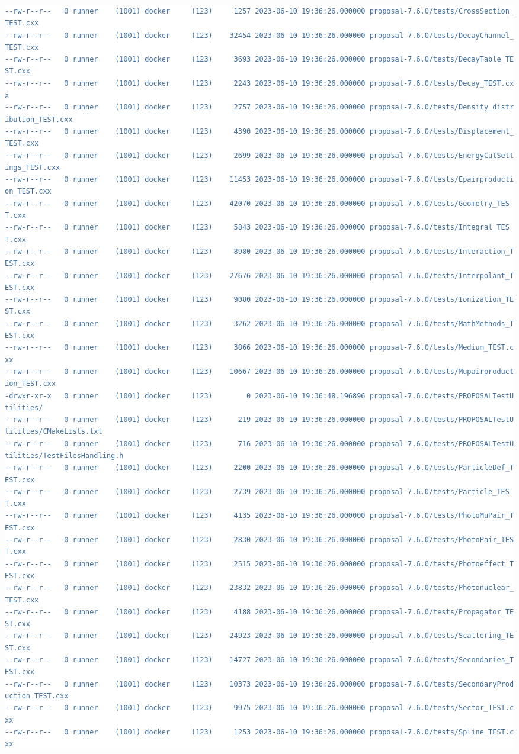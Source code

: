 ```diff
--rw-r--r--   0 runner    (1001) docker     (123)     1257 2023-06-10 19:36:26.000000 proposal-7.6.0/tests/CrossSection_TEST.cxx
--rw-r--r--   0 runner    (1001) docker     (123)    32454 2023-06-10 19:36:26.000000 proposal-7.6.0/tests/DecayChannel_TEST.cxx
--rw-r--r--   0 runner    (1001) docker     (123)     3693 2023-06-10 19:36:26.000000 proposal-7.6.0/tests/DecayTable_TEST.cxx
--rw-r--r--   0 runner    (1001) docker     (123)     2243 2023-06-10 19:36:26.000000 proposal-7.6.0/tests/Decay_TEST.cxx
--rw-r--r--   0 runner    (1001) docker     (123)     2757 2023-06-10 19:36:26.000000 proposal-7.6.0/tests/Density_distribution_TEST.cxx
--rw-r--r--   0 runner    (1001) docker     (123)     4390 2023-06-10 19:36:26.000000 proposal-7.6.0/tests/Displacement_TEST.cxx
--rw-r--r--   0 runner    (1001) docker     (123)     2699 2023-06-10 19:36:26.000000 proposal-7.6.0/tests/EnergyCutSettings_TEST.cxx
--rw-r--r--   0 runner    (1001) docker     (123)    11453 2023-06-10 19:36:26.000000 proposal-7.6.0/tests/Epairproduction_TEST.cxx
--rw-r--r--   0 runner    (1001) docker     (123)    42070 2023-06-10 19:36:26.000000 proposal-7.6.0/tests/Geometry_TEST.cxx
--rw-r--r--   0 runner    (1001) docker     (123)     5843 2023-06-10 19:36:26.000000 proposal-7.6.0/tests/Integral_TEST.cxx
--rw-r--r--   0 runner    (1001) docker     (123)     8980 2023-06-10 19:36:26.000000 proposal-7.6.0/tests/Interaction_TEST.cxx
--rw-r--r--   0 runner    (1001) docker     (123)    27676 2023-06-10 19:36:26.000000 proposal-7.6.0/tests/Interpolant_TEST.cxx
--rw-r--r--   0 runner    (1001) docker     (123)     9080 2023-06-10 19:36:26.000000 proposal-7.6.0/tests/Ionization_TEST.cxx
--rw-r--r--   0 runner    (1001) docker     (123)     3262 2023-06-10 19:36:26.000000 proposal-7.6.0/tests/MathMethods_TEST.cxx
--rw-r--r--   0 runner    (1001) docker     (123)     3866 2023-06-10 19:36:26.000000 proposal-7.6.0/tests/Medium_TEST.cxx
--rw-r--r--   0 runner    (1001) docker     (123)    10667 2023-06-10 19:36:26.000000 proposal-7.6.0/tests/Mupairproduction_TEST.cxx
-drwxr-xr-x   0 runner    (1001) docker     (123)        0 2023-06-10 19:36:48.196896 proposal-7.6.0/tests/PROPOSALTestUtilities/
--rw-r--r--   0 runner    (1001) docker     (123)      219 2023-06-10 19:36:26.000000 proposal-7.6.0/tests/PROPOSALTestUtilities/CMakeLists.txt
--rw-r--r--   0 runner    (1001) docker     (123)      716 2023-06-10 19:36:26.000000 proposal-7.6.0/tests/PROPOSALTestUtilities/TestFilesHandling.h
--rw-r--r--   0 runner    (1001) docker     (123)     2200 2023-06-10 19:36:26.000000 proposal-7.6.0/tests/ParticleDef_TEST.cxx
--rw-r--r--   0 runner    (1001) docker     (123)     2739 2023-06-10 19:36:26.000000 proposal-7.6.0/tests/Particle_TEST.cxx
--rw-r--r--   0 runner    (1001) docker     (123)     4135 2023-06-10 19:36:26.000000 proposal-7.6.0/tests/PhotoMuPair_TEST.cxx
--rw-r--r--   0 runner    (1001) docker     (123)     2830 2023-06-10 19:36:26.000000 proposal-7.6.0/tests/PhotoPair_TEST.cxx
--rw-r--r--   0 runner    (1001) docker     (123)     2515 2023-06-10 19:36:26.000000 proposal-7.6.0/tests/Photoeffect_TEST.cxx
--rw-r--r--   0 runner    (1001) docker     (123)    23832 2023-06-10 19:36:26.000000 proposal-7.6.0/tests/Photonuclear_TEST.cxx
--rw-r--r--   0 runner    (1001) docker     (123)     4188 2023-06-10 19:36:26.000000 proposal-7.6.0/tests/Propagator_TEST.cxx
--rw-r--r--   0 runner    (1001) docker     (123)    24923 2023-06-10 19:36:26.000000 proposal-7.6.0/tests/Scattering_TEST.cxx
--rw-r--r--   0 runner    (1001) docker     (123)    14727 2023-06-10 19:36:26.000000 proposal-7.6.0/tests/Secondaries_TEST.cxx
--rw-r--r--   0 runner    (1001) docker     (123)    10373 2023-06-10 19:36:26.000000 proposal-7.6.0/tests/SecondaryProduction_TEST.cxx
--rw-r--r--   0 runner    (1001) docker     (123)     9975 2023-06-10 19:36:26.000000 proposal-7.6.0/tests/Sector_TEST.cxx
--rw-r--r--   0 runner    (1001) docker     (123)     1253 2023-06-10 19:36:26.000000 proposal-7.6.0/tests/Spline_TEST.cxx
```